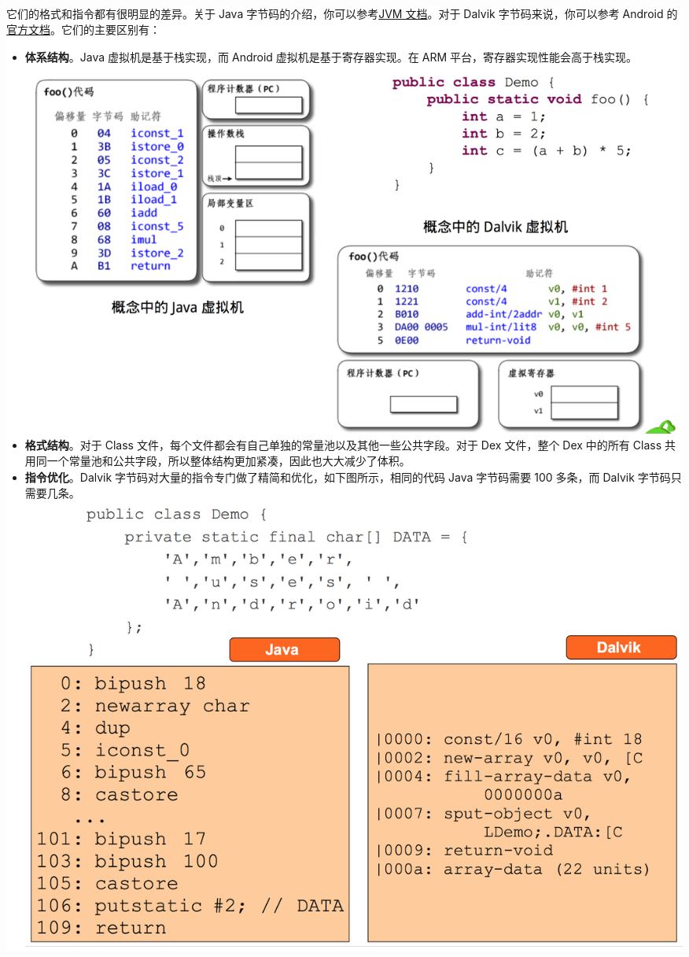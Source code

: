 它们的格式和指令都有很明显的差异。关于 Java 字节码的介绍，你可以参考[JVM 文档](https://docs.oracle.com/javase/specs/jvms/se11/html/index.html)。对于 Dalvik 字节码来说，你可以参考 Android 的[官方文档](https://source.android.com/devices/tech/dalvik/dalvik-bytecode)。它们的主要区别有：

- **体系结构**。Java 虚拟机是基于栈实现，而 Android 虚拟机是基于寄存器实现。在 ARM 平台，寄存器实现性能会高于栈实现。  
    ![bytecode_5](/assets/images/android/master/bytecode_5.png)
- **格式结构**。对于 Class 文件，每个文件都会有自己单独的常量池以及其他一些公共字段。对于 Dex 文件，整个 Dex 中的所有 Class 共用同一个常量池和公共字段，所以整体结构更加紧凑，因此也大大减少了体积。
- **指令优化**。Dalvik 字节码对大量的指令专门做了精简和优化，如下图所示，相同的代码 Java 字节码需要 100 多条，而 Dalvik 字节码只需要几条。  
    ![bytecode_6](/assets/images/android/master/bytecode_6.png)
